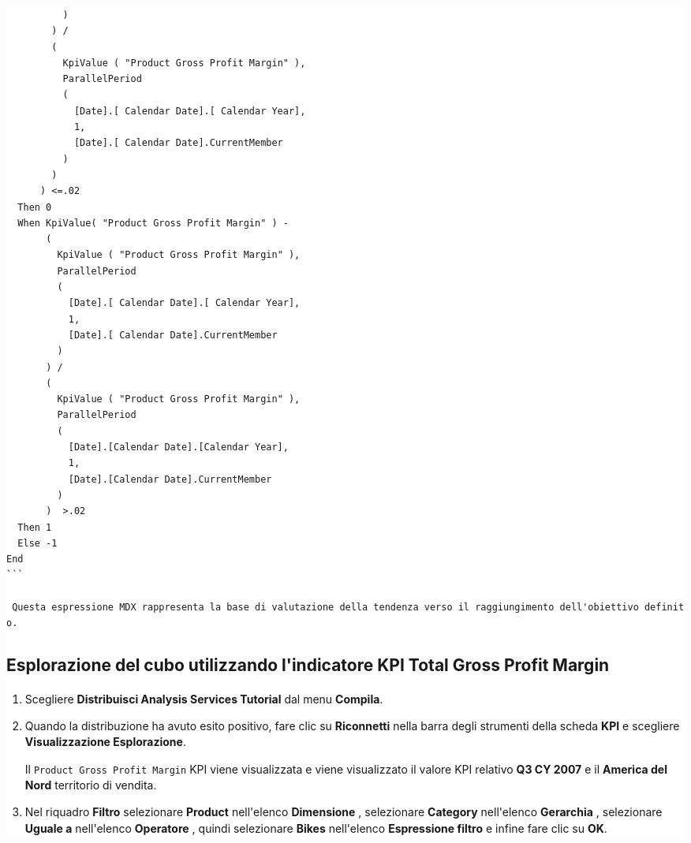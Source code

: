               )  
            ) /  
            (  
              KpiValue ( "Product Gross Profit Margin" ),  
              ParallelPeriod  
              (   
                [Date].[ Calendar Date].[ Calendar Year],  
                1,  
                [Date].[ Calendar Date].CurrentMember  
              )  
            )    
          ) <=.02  
      Then 0  
      When KpiValue( "Product Gross Profit Margin" ) -   
           (  
             KpiValue ( "Product Gross Profit Margin" ),  
             ParallelPeriod  
             (   
               [Date].[ Calendar Date].[ Calendar Year],  
               1,  
               [Date].[ Calendar Date].CurrentMember  
             )  
           ) /  
           (  
             KpiValue ( "Product Gross Profit Margin" ),  
             ParallelPeriod  
             (   
               [Date].[Calendar Date].[Calendar Year],  
               1,  
               [Date].[Calendar Date].CurrentMember  
             )  
           )  >.02  
      Then 1  
      Else -1  
    End  
    ```  
  
     Questa espressione MDX rappresenta la base di valutazione della tendenza verso il raggiungimento dell'obiettivo definito.  
  
## <a name="browsing-the-cube-by-using-the-total-gross-profit-margin-kpi"></a>Esplorazione del cubo utilizzando l'indicatore KPI Total Gross Profit Margin  
  
1.  Scegliere **Distribuisci Analysis Services Tutorial** dal menu **Compila**.  
  
2.  Quando la distribuzione ha avuto esito positivo, fare clic su **Riconnetti** nella barra degli strumenti della scheda **KPI** e scegliere **Visualizzazione Esplorazione**.  
  
     Il `Product Gross Profit Margin` KPI viene visualizzata e viene visualizzato il valore KPI relativo **Q3 CY 2007** e il **America del Nord** territorio di vendita.  
  
3.  Nel riquadro **Filtro** selezionare **Product** nell'elenco **Dimensione** , selezionare **Category** nell'elenco **Gerarchia** , selezionare **Uguale a** nell'elenco **Operatore** , quindi selezionare **Bikes** nell'elenco **Espressione filtro** e infine fare clic su **OK**.  
  